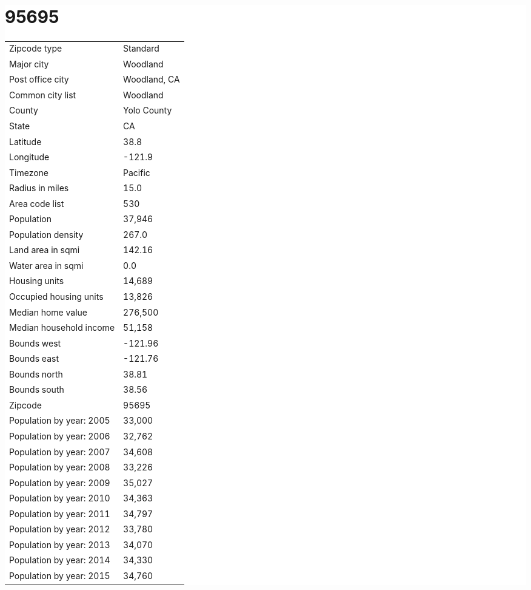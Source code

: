 95695
=====
|||
|--|--|
|Zipcode type|Standard|
|Major city|Woodland|
|Post office city|Woodland, CA|
|Common city list|Woodland|
|County|Yolo County|
|State|CA|
|Latitude|38.8|
|Longitude|-121.9|
|Timezone|Pacific|
|Radius in miles|15.0|
|Area code list|530|
|Population|37,946|
|Population density|267.0|
|Land area in sqmi|142.16|
|Water area in sqmi|0.0|
|Housing units|14,689|
|Occupied housing units|13,826|
|Median home value|276,500|
|Median household income|51,158|
|Bounds west|-121.96|
|Bounds east|-121.76|
|Bounds north|38.81|
|Bounds south|38.56|
|Zipcode|95695|
|Population by year: 2005|33,000|
|Population by year: 2006|32,762|
|Population by year: 2007|34,608|
|Population by year: 2008|33,226|
|Population by year: 2009|35,027|
|Population by year: 2010|34,363|
|Population by year: 2011|34,797|
|Population by year: 2012|33,780|
|Population by year: 2013|34,070|
|Population by year: 2014|34,330|
|Population by year: 2015|34,760|